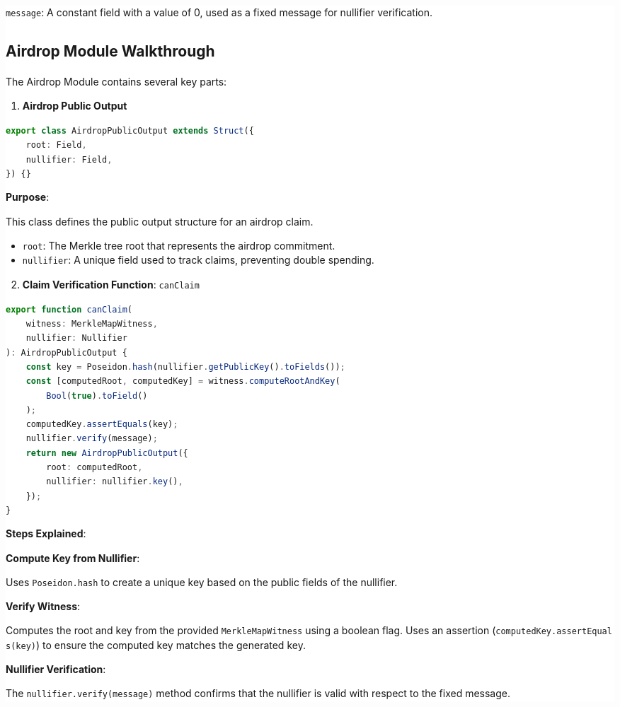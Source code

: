`message`:
A constant field with a value of 0, used as a fixed message for nullifier verification.

## Airdrop Module Walkthrough
The Airdrop Module contains several key parts:

1. **Airdrop Public Output**
   
  
```typescript
export class AirdropPublicOutput extends Struct({
    root: Field,
    nullifier: Field,
}) {}

```

**Purpose**:

This class defines the public output structure for an airdrop claim.
- `root`: The Merkle tree root that represents the airdrop commitment.
- `nullifier`: A unique field used to track claims, preventing double spending.


2. **Claim Verification Function**: `canClaim`
```typescript
export function canClaim(
    witness: MerkleMapWitness,
    nullifier: Nullifier
): AirdropPublicOutput {
    const key = Poseidon.hash(nullifier.getPublicKey().toFields());
    const [computedRoot, computedKey] = witness.computeRootAndKey(
        Bool(true).toField()
    );
    computedKey.assertEquals(key);
    nullifier.verify(message);
    return new AirdropPublicOutput({
        root: computedRoot,
        nullifier: nullifier.key(),
    });
}
```

**Steps Explained**:

**Compute Key from Nullifier**:

  Uses `Poseidon.hash` to create a unique key based on the public fields of the nullifier.

**Verify Witness**:

Computes the root and key from the provided `MerkleMapWitness` using a boolean flag.
Uses an assertion (`computedKey.assertEquals(key)`) to ensure the computed key matches the generated key.

**Nullifier Verification**:

The `nullifier.verify(message)` method confirms that the nullifier is valid with respect to the fixed message.

